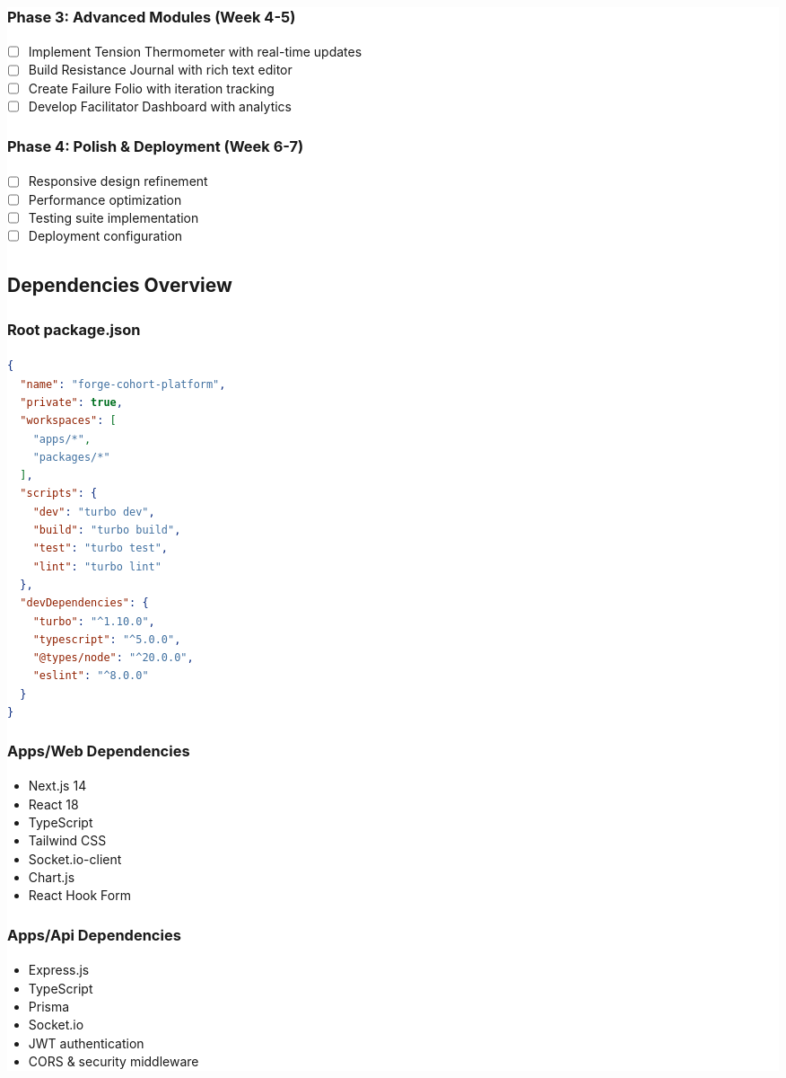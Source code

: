 ### Phase 3: Advanced Modules (Week 4-5)
- [ ] Implement Tension Thermometer with real-time updates
- [ ] Build Resistance Journal with rich text editor
- [ ] Create Failure Folio with iteration tracking
- [ ] Develop Facilitator Dashboard with analytics

### Phase 4: Polish & Deployment (Week 6-7)
- [ ] Responsive design refinement
- [ ] Performance optimization
- [ ] Testing suite implementation
- [ ] Deployment configuration

## Dependencies Overview

### Root package.json
```json
{
  "name": "forge-cohort-platform",
  "private": true,
  "workspaces": [
    "apps/*",
    "packages/*"
  ],
  "scripts": {
    "dev": "turbo dev",
    "build": "turbo build",
    "test": "turbo test",
    "lint": "turbo lint"
  },
  "devDependencies": {
    "turbo": "^1.10.0",
    "typescript": "^5.0.0",
    "@types/node": "^20.0.0",
    "eslint": "^8.0.0"
  }
}
```

### Apps/Web Dependencies
- Next.js 14
- React 18
- TypeScript
- Tailwind CSS
- Socket.io-client
- Chart.js
- React Hook Form

### Apps/Api Dependencies
- Express.js
- TypeScript
- Prisma
- Socket.io
- JWT authentication
- CORS & security middleware
